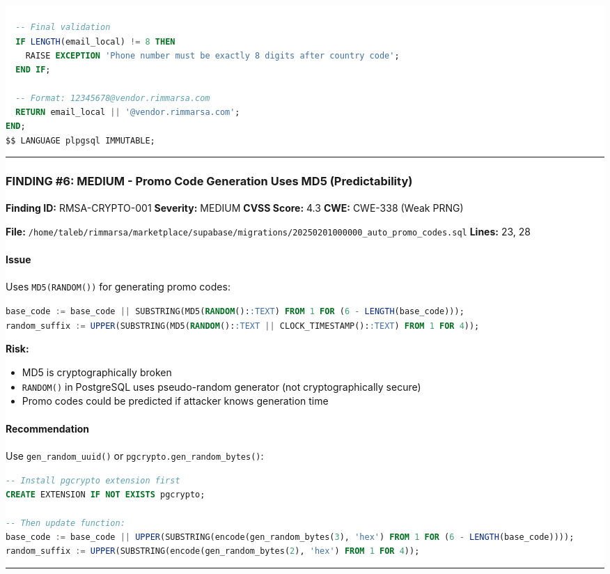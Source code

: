 ```sql

  -- Final validation
  IF LENGTH(email_local) != 8 THEN
    RAISE EXCEPTION 'Phone number must be exactly 8 digits after country code';
  END IF;

  -- Format: 12345678@vendor.rimmarsa.com
  RETURN email_local || '@vendor.rimmarsa.com';
END;
$$ LANGUAGE plpgsql IMMUTABLE;
```

---

### FINDING #6: MEDIUM - Promo Code Generation Uses MD5 (Predictability)

**Finding ID:** RMSA-CRYPTO-001
**Severity:** MEDIUM
**CVSS Score:** 4.3
**CWE:** CWE-338 (Weak PRNG)

**File:** `/home/taleb/rimmarsa/marketplace/supabase/migrations/20250201000000_auto_promo_codes.sql`
**Lines:** 23, 28

#### Issue

Uses `MD5(RANDOM())` for generating promo codes:

```sql
base_code := base_code || SUBSTRING(MD5(RANDOM()::TEXT) FROM 1 FOR (6 - LENGTH(base_code)));
random_suffix := UPPER(SUBSTRING(MD5(RANDOM()::TEXT || CLOCK_TIMESTAMP()::TEXT) FROM 1 FOR 4));
```

**Risk:**
- MD5 is cryptographically broken
- `RANDOM()` in PostgreSQL uses pseudo-random generator (not cryptographically secure)
- Promo codes could be predicted if attacker knows generation time

#### Recommendation

Use `gen_random_uuid()` or `pgcrypto.gen_random_bytes()`:

```sql
-- Install pgcrypto extension first
CREATE EXTENSION IF NOT EXISTS pgcrypto;

-- Then update function:
base_code := base_code || UPPER(SUBSTRING(encode(gen_random_bytes(3), 'hex') FROM 1 FOR (6 - LENGTH(base_code))));
random_suffix := UPPER(SUBSTRING(encode(gen_random_bytes(2), 'hex') FROM 1 FOR 4));
```

---
